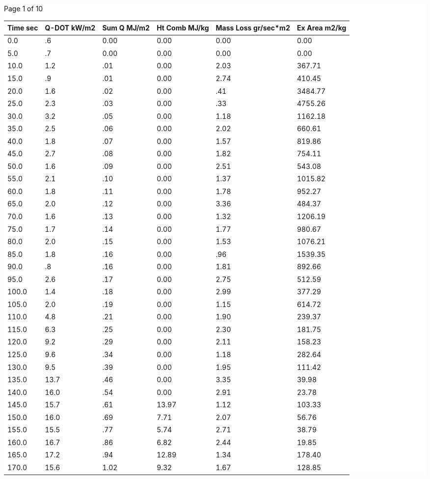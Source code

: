 Page 1 of 10

| Time sec | Q-DOT kW/m2 | Sum Q MJ/m2 | Ht Comb MJ/kg | Mass Loss gr/sec*m2 | Ex Area m2/kg |
|----------|-------------|-------------|---------------|---------------------|---------------|
| 0.0      | .6          | 0.00        | 0.00          | 0.00                | 0.00          |
| 5.0      | .7          | 0.00        | 0.00          | 0.00                | 0.00          |
| 10.0     | 1.2         | .01         | 0.00          | 2.03                | 367.71        |
| 15.0     | .9          | .01         | 0.00          | 2.74                | 410.45        |
| 20.0     | 1.6         | .02         | 0.00          | .41                 | 3484.77       |
| 25.0     | 2.3         | .03         | 0.00          | .33                 | 4755.26       |
| 30.0     | 3.2         | .05         | 0.00          | 1.18                | 1162.18       |
| 35.0     | 2.5         | .06         | 0.00          | 2.02                | 660.61        |
| 40.0     | 1.8         | .07         | 0.00          | 1.57                | 819.86        |
| 45.0     | 2.7         | .08         | 0.00          | 1.82                | 754.11        |
| 50.0     | 1.6         | .09         | 0.00          | 2.51                | 543.08        |
| 55.0     | 2.1         | .10         | 0.00          | 1.37                | 1015.82       |
| 60.0     | 1.8         | .11         | 0.00          | 1.78                | 952.27        |
| 65.0     | 2.0         | .12         | 0.00          | 3.36                | 484.37        |
| 70.0     | 1.6         | .13         | 0.00          | 1.32                | 1206.19       |
| 75.0     | 1.7         | .14         | 0.00          | 1.77                | 980.67        |
| 80.0     | 2.0         | .15         | 0.00          | 1.53                | 1076.21       |
| 85.0     | 1.8         | .16         | 0.00          | .96                 | 1539.35       |
| 90.0     | .8          | .16         | 0.00          | 1.81                | 892.66        |
| 95.0     | 2.6         | .17         | 0.00          | 2.75                | 512.59        |
| 100.0    | 1.4         | .18         | 0.00          | 2.99                | 377.29        |
| 105.0    | 2.0         | .19         | 0.00          | 1.15                | 614.72        |
| 110.0    | 4.8         | .21         | 0.00          | 1.90                | 239.37        |
| 115.0    | 6.3         | .25         | 0.00          | 2.30                | 181.75        |
| 120.0    | 9.2         | .29         | 0.00          | 2.11                | 158.23        |
| 125.0    | 9.6         | .34         | 0.00          | 1.18                | 282.64        |
| 130.0    | 9.5         | .39         | 0.00          | 1.95                | 111.42        |
| 135.0    | 13.7        | .46         | 0.00          | 3.35                | 39.98         |
| 140.0    | 16.0        | .54         | 0.00          | 2.91                | 23.78         |
| 145.0    | 15.7        | .61         | 13.97         | 1.12                | 103.33        |
| 150.0    | 16.0        | .69         | 7.71          | 2.07                | 56.76         |
| 155.0    | 15.5        | .77         | 5.74          | 2.71                | 38.79         |
| 160.0    | 16.7        | .86         | 6.82          | 2.44                | 19.85         |
| 165.0    | 17.2        | .94         | 12.89         | 1.34                | 178.40        |
| 170.0    | 15.6        | 1.02        | 9.32          | 1.67                | 128.85        |